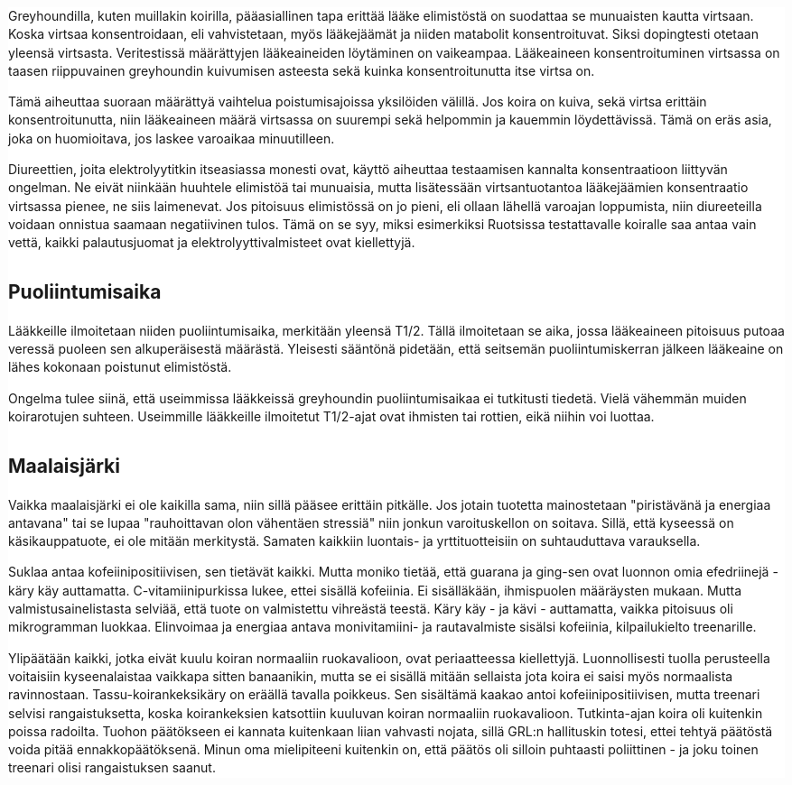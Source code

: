 Greyhoundilla, kuten muillakin koirilla, pääasiallinen tapa erittää lääke elimistöstä on suodattaa se munuaisten kautta virtsaan. Koska virtsaa konsentroidaan, eli vahvistetaan, myös lääkejäämät ja niiden matabolit konsentroituvat. Siksi dopingtesti otetaan yleensä virtsasta. Veritestissä määrättyjen lääkeaineiden löytäminen on vaikeampaa. Lääkeaineen konsentroituminen virtsassa on taasen riippuvainen greyhoundin kuivumisen asteesta sekä kuinka konsentroitunutta itse virtsa on.

Tämä aiheuttaa suoraan määrättyä vaihtelua poistumisajoissa yksilöiden välillä. Jos koira on kuiva, sekä virtsa erittäin konsentroitunutta, niin lääkeaineen määrä virtsassa on suurempi sekä helpommin ja kauemmin löydettävissä. Tämä on eräs asia, joka on huomioitava, jos laskee varoaikaa minuutilleen.

Diureettien, joita elektrolyytitkin itseasiassa monesti ovat, käyttö aiheuttaa testaamisen kannalta konsentraatioon liittyvän ongelman. Ne eivät niinkään huuhtele elimistöä tai munuaisia, mutta lisätessään virtsantuotantoa lääkejäämien konsentraatio virtsassa pienee, ne siis laimenevat. Jos pitoisuus elimistössä on jo pieni, eli ollaan lähellä varoajan loppumista, niin diureeteilla voidaan onnistua saamaan negatiivinen tulos. Tämä on se syy, miksi esimerkiksi Ruotsissa testattavalle koiralle saa antaa vain vettä, kaikki palautusjuomat ja elektrolyyttivalmisteet ovat kiellettyjä.

## Puoliintumisaika

Lääkkeille ilmoitetaan niiden puoliintumisaika, merkitään yleensä T1/2. Tällä ilmoitetaan se aika, jossa lääkeaineen pitoisuus putoaa veressä puoleen sen alkuperäisestä määrästä. Yleisesti sääntönä pidetään, että seitsemän puoliintumiskerran jälkeen lääkeaine on lähes kokonaan poistunut elimistöstä.

Ongelma tulee siinä, että useimmissa lääkkeissä greyhoundin puoliintumisaikaa ei tutkitusti tiedetä. Vielä vähemmän muiden koirarotujen suhteen. Useimmille lääkkeille ilmoitetut T1/2\-ajat ovat ihmisten tai rottien, eikä niihin voi luottaa.

## Maalaisjärki

Vaikka maalaisjärki ei ole kaikilla sama, niin sillä pääsee erittäin pitkälle. Jos jotain tuotetta mainostetaan "piristävänä ja energiaa antavana" tai se lupaa "rauhoittavan olon vähentäen stressiä" niin jonkun varoituskellon on soitava. Sillä, että kyseessä on käsikauppatuote, ei ole mitään merkitystä. Samaten kaikkiin luontais- ja yrttituotteisiin on suhtauduttava varauksella.

Suklaa antaa kofeiinipositiivisen, sen tietävät kaikki. Mutta moniko tietää, että guarana ja ging-sen ovat luonnon omia efedriinejä - käry käy auttamatta. C-vitamiinipurkissa lukee, ettei sisällä kofeiinia. Ei sisälläkään, ihmispuolen määräysten mukaan. Mutta valmistusainelistasta selviää, että tuote on valmistettu vihreästä teestä. Käry käy - ja kävi - auttamatta, vaikka pitoisuus oli mikrogramman luokkaa. Elinvoimaa ja energiaa antava monivitamiini- ja rautavalmiste sisälsi kofeiinia, kilpailukielto treenarille.

Ylipäätään kaikki, jotka eivät kuulu koiran normaaliin ruokavalioon, ovat periaatteessa kiellettyjä. Luonnollisesti tuolla perusteella voitaisiin kyseenalaistaa vaikkapa sitten banaanikin, mutta se ei sisällä mitään sellaista jota koira ei saisi myös normaalista ravinnostaan. Tassu-koirankeksikäry on eräällä tavalla poikkeus. Sen sisältämä kaakao antoi kofeiinipositiivisen, mutta treenari selvisi rangaistuksetta, koska koirankeksien katsottiin kuuluvan koiran normaaliin ruokavalioon. Tutkinta-ajan koira oli kuitenkin poissa radoilta. Tuohon päätökseen ei kannata kuitenkaan liian vahvasti nojata, sillä GRL:n hallituskin totesi, ettei tehtyä päätöstä voida pitää ennakkopäätöksenä. Minun oma mielipiteeni kuitenkin on, että päätös oli silloin puhtaasti poliittinen - ja joku toinen treenari olisi rangaistuksen saanut.

